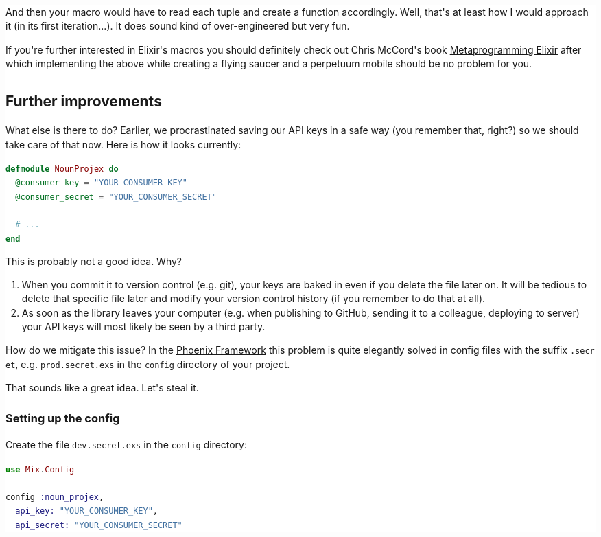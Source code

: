 And then your macro would have to read each tuple and create a
function accordingly. Well, that's at least how I would approach it
(in its first iteration...). It does sound kind of over-engineered but
very fun.

If you're further interested in Elixir's macros you should definitely
check out Chris McCord's
book [Metaprogramming Elixir][metaprogramming_elixir] after which
implementing the above while creating a flying saucer and a perpetuum
mobile should be no problem for you.

## Further improvements

What else is there to do? Earlier, we procrastinated saving our API
keys in a safe way (you remember that, right?) so we should take care
of that now. Here is how it looks currently:

``` elixir
defmodule NounProjex do
  @consumer_key = "YOUR_CONSUMER_KEY"
  @consumer_secret = "YOUR_CONSUMER_SECRET"

  # ...
end
```

This is probably not a good idea. Why?

1. When you commit it to version control (e.g. git), your keys are
   baked in even if you delete the file later on. It will be tedious
   to delete that specific file later and modify your version control
   history (if you remember to do that at all).
2. As soon as the library leaves your computer (e.g. when publishing
   to GitHub, sending it to a colleague, deploying to server) your API
   keys will most likely be seen by a third party.

How do we mitigate this issue? In
the [Phoenix Framework][phoenix_framework] this problem is quite
elegantly solved in config files with the suffix `.secret`,
e.g. `prod.secret.exs` in the `config` directory of your project.

That sounds like a great idea. Let's steal it.

### Setting up the config

Create the file `dev.secret.exs` in the `config` directory:

``` elixir
use Mix.Config

config :noun_projex,
  api_key: "YOUR_CONSUMER_KEY",
  api_secret: "YOUR_CONSUMER_SECRET"
```


[noun_project]: https://thenounproject.com
[noun_project_nodejs]: https://github.com/rosshettel/the-noun-project
[noun_project_php]: https://github.com/onassar/PHP-TheNounProject
[noun_project_ruby]: https://github.com/TailorBrands/noun-project-api
[noun_project_developers]: https://thenounproject.com/developers/apps/
[noun_project_api_docs]: http://api.thenounproject.com/documentation.html
[httpoison_hex]: https://hex.pm/packages/httpoison
[httpoison_github]: https://github.com/edgurgel/httpoison
[poison_hex]: https://hex.pm/packages/poison
[oauther_hex]: https://hex.pm/packages/oauther
[elixir_1_4_blog]: https://elixir-lang.org/blog/2017/01/05/elixir-v1-4-0-released/
[elixir_module_attributes]: https://elixir-lang.org/getting-started/module-attributes.html
[elixir_with_statement]: http://openmymind.net/Elixirs-With-Statement/
[elixir_guards]: https://hexdocs.pm/elixir/master/guards.html
[metaprogramming_elixir]: https://pragprog.com/book/cmelixir/metaprogramming-elixir
[phoenix_framework]: http://www.phoenixframework.org
[noun_projex_github]: https://github.com/olieidel/noun_projex
[noun_projex_hex_pm]: https://hex.pm/packages/noun_projex
[@ggpasqualino]: https://github.com/ggpasqualino
[@thorstendeinert]: https://disqus.com/by/thorstendeinert/
[@schaary]: https://github.com/schaary